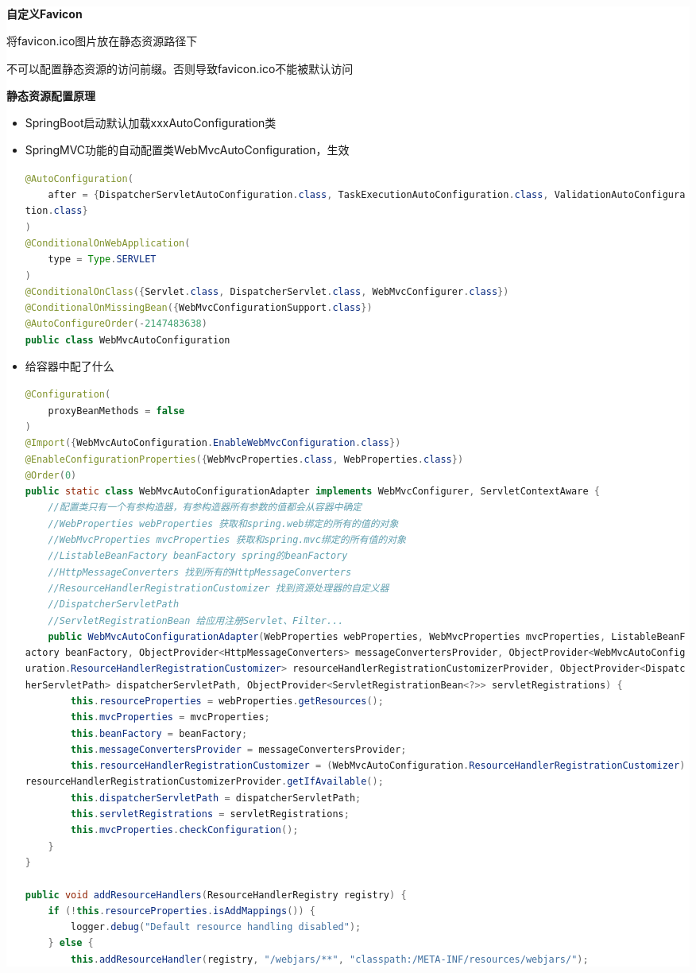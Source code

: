 **自定义Favicon**

将favicon.ico图片放在静态资源路径下

不可以配置静态资源的访问前缀。否则导致favicon.ico不能被默认访问

**静态资源配置原理**

+ SpringBoot启动默认加载xxxAutoConfiguration类

+ SpringMVC功能的自动配置类WebMvcAutoConfiguration，生效

  ```java
  @AutoConfiguration(
      after = {DispatcherServletAutoConfiguration.class, TaskExecutionAutoConfiguration.class, ValidationAutoConfiguration.class}
  )
  @ConditionalOnWebApplication(
      type = Type.SERVLET
  )
  @ConditionalOnClass({Servlet.class, DispatcherServlet.class, WebMvcConfigurer.class})
  @ConditionalOnMissingBean({WebMvcConfigurationSupport.class})
  @AutoConfigureOrder(-2147483638)
  public class WebMvcAutoConfiguration
  ```

+ 给容器中配了什么

  ```java
  @Configuration(
      proxyBeanMethods = false
  )
  @Import({WebMvcAutoConfiguration.EnableWebMvcConfiguration.class})
  @EnableConfigurationProperties({WebMvcProperties.class, WebProperties.class})
  @Order(0)
  public static class WebMvcAutoConfigurationAdapter implements WebMvcConfigurer, ServletContextAware {
      //配置类只有一个有参构造器，有参构造器所有参数的值都会从容器中确定
      //WebProperties webProperties 获取和spring.web绑定的所有的值的对象
      //WebMvcProperties mvcProperties 获取和spring.mvc绑定的所有值的对象
      //ListableBeanFactory beanFactory spring的beanFactory
      //HttpMessageConverters 找到所有的HttpMessageConverters
      //ResourceHandlerRegistrationCustomizer 找到资源处理器的自定义器
      //DispatcherServletPath
      //ServletRegistrationBean 给应用注册Servlet、Filter...
      public WebMvcAutoConfigurationAdapter(WebProperties webProperties, WebMvcProperties mvcProperties, ListableBeanFactory beanFactory, ObjectProvider<HttpMessageConverters> messageConvertersProvider, ObjectProvider<WebMvcAutoConfiguration.ResourceHandlerRegistrationCustomizer> resourceHandlerRegistrationCustomizerProvider, ObjectProvider<DispatcherServletPath> dispatcherServletPath, ObjectProvider<ServletRegistrationBean<?>> servletRegistrations) {
          this.resourceProperties = webProperties.getResources();
          this.mvcProperties = mvcProperties;
          this.beanFactory = beanFactory;
          this.messageConvertersProvider = messageConvertersProvider;
          this.resourceHandlerRegistrationCustomizer = (WebMvcAutoConfiguration.ResourceHandlerRegistrationCustomizer)resourceHandlerRegistrationCustomizerProvider.getIfAvailable();
          this.dispatcherServletPath = dispatcherServletPath;
          this.servletRegistrations = servletRegistrations;
          this.mvcProperties.checkConfiguration();
      }
  }
  
  public void addResourceHandlers(ResourceHandlerRegistry registry) {
      if (!this.resourceProperties.isAddMappings()) {
          logger.debug("Default resource handling disabled");
      } else {
          this.addResourceHandler(registry, "/webjars/**", "classpath:/META-INF/resources/webjars/");
  ```